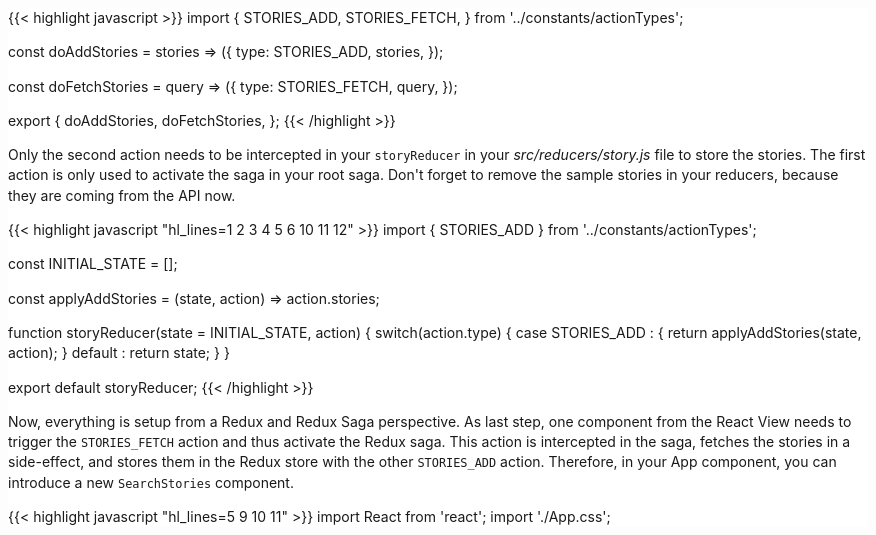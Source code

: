 {{< highlight javascript >}}
import {
  STORIES_ADD,
  STORIES_FETCH,
} from '../constants/actionTypes';

const doAddStories = stories => ({
  type: STORIES_ADD,
  stories,
});

const doFetchStories = query => ({
  type: STORIES_FETCH,
  query,
});

export {
  doAddStories,
  doFetchStories,
};
{{< /highlight >}}

Only the second action needs to be intercepted in your `storyReducer` in your *src/reducers/story.js* file to store the stories. The first action is only used to activate the saga in your root saga. Don't forget to remove the sample stories in your reducers, because they are coming from the API now.

{{< highlight javascript "hl_lines=1 2 3 4 5 6 10 11 12" >}}
import { STORIES_ADD } from '../constants/actionTypes';

const INITIAL_STATE = [];

const applyAddStories = (state, action) =>
  action.stories;

function storyReducer(state = INITIAL_STATE, action) {
  switch(action.type) {
    case STORIES_ADD : {
      return applyAddStories(state, action);
    }
    default : return state;
  }
}

export default storyReducer;
{{< /highlight >}}

Now, everything is setup from a Redux and Redux Saga perspective. As last step, one component from the React View needs to trigger the `STORIES_FETCH` action and thus activate the Redux saga. This action is intercepted in the saga, fetches the stories in a side-effect, and stores them in the Redux store with the other `STORIES_ADD` action. Therefore, in your App component, you can introduce a new `SearchStories` component.

{{< highlight javascript "hl_lines=5 9 10 11" >}}
import React from 'react';
import './App.css';
